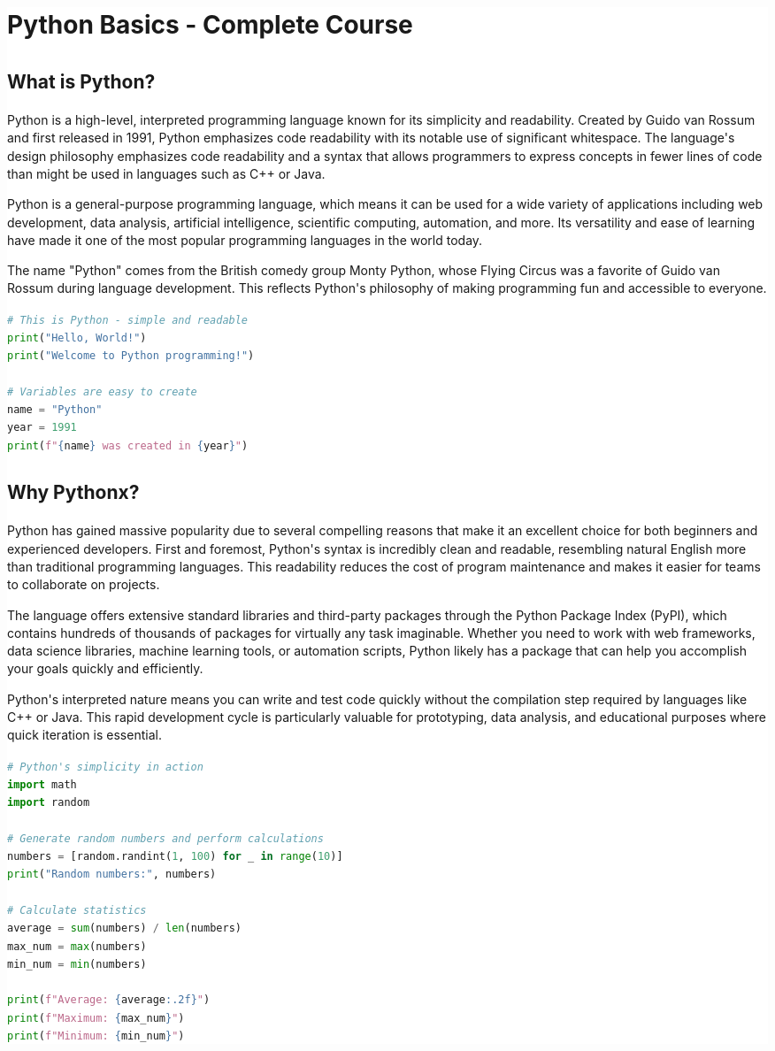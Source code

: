 # Python Basics - Complete Course

## What is Python?

Python is a high-level, interpreted programming language known for its simplicity and readability. Created by Guido van Rossum and first released in 1991, Python emphasizes code readability with its notable use of significant whitespace. The language's design philosophy emphasizes code readability and a syntax that allows programmers to express concepts in fewer lines of code than might be used in languages such as C++ or Java.

Python is a general-purpose programming language, which means it can be used for a wide variety of applications including web development, data analysis, artificial intelligence, scientific computing, automation, and more. Its versatility and ease of learning have made it one of the most popular programming languages in the world today.

The name "Python" comes from the British comedy group Monty Python, whose Flying Circus was a favorite of Guido van Rossum during language development. This reflects Python's philosophy of making programming fun and accessible to everyone.

```python
# This is Python - simple and readable
print("Hello, World!")
print("Welcome to Python programming!")

# Variables are easy to create
name = "Python"
year = 1991
print(f"{name} was created in {year}")
```

## Why Pythonx?

Python has gained massive popularity due to several compelling reasons that make it an excellent choice for both beginners and experienced developers. First and foremost, Python's syntax is incredibly clean and readable, resembling natural English more than traditional programming languages. This readability reduces the cost of program maintenance and makes it easier for teams to collaborate on projects.

The language offers extensive standard libraries and third-party packages through the Python Package Index (PyPI), which contains hundreds of thousands of packages for virtually any task imaginable. Whether you need to work with web frameworks, data science libraries, machine learning tools, or automation scripts, Python likely has a package that can help you accomplish your goals quickly and efficiently.

Python's interpreted nature means you can write and test code quickly without the compilation step required by languages like C++ or Java. This rapid development cycle is particularly valuable for prototyping, data analysis, and educational purposes where quick iteration is essential.

```python
# Python's simplicity in action
import math
import random

# Generate random numbers and perform calculations
numbers = [random.randint(1, 100) for _ in range(10)]
print("Random numbers:", numbers)

# Calculate statistics
average = sum(numbers) / len(numbers)
max_num = max(numbers)
min_num = min(numbers)

print(f"Average: {average:.2f}")
print(f"Maximum: {max_num}")
print(f"Minimum: {min_num}")
```